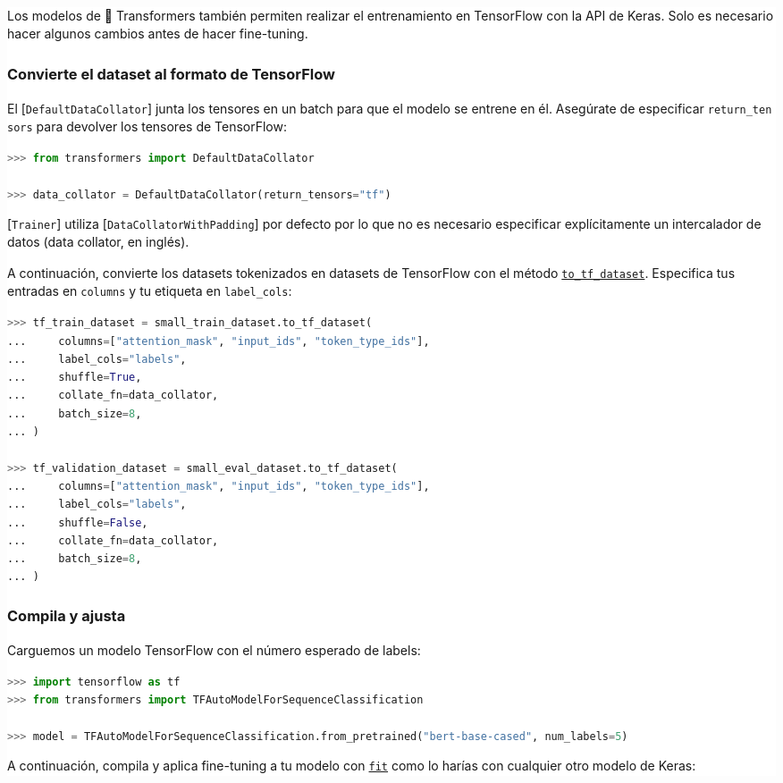 <Youtube id="rnTGBy2ax1c"/>

Los modelos de 🤗 Transformers también permiten realizar el entrenamiento en TensorFlow con la API de Keras. Solo es necesario hacer algunos cambios antes de hacer fine-tuning.

### Convierte el dataset al formato de TensorFlow

El [`DefaultDataCollator`] junta los tensores en un batch para que el modelo se entrene en él. Asegúrate de especificar `return_tensors` para devolver los tensores de TensorFlow:

```py
>>> from transformers import DefaultDataCollator

>>> data_collator = DefaultDataCollator(return_tensors="tf")
```

<Tip>

[`Trainer`] utiliza [`DataCollatorWithPadding`] por defecto por lo que no es necesario especificar explícitamente un intercalador de datos (data collator, en inglés).

</Tip>

A continuación, convierte los datasets tokenizados en datasets de TensorFlow con el método [`to_tf_dataset`](https://huggingface.co/docs/datasets/package_reference/main_classes#datasets.Dataset.to_tf_dataset). Especifica tus entradas en `columns` y tu etiqueta en `label_cols`:

```py
>>> tf_train_dataset = small_train_dataset.to_tf_dataset(
...     columns=["attention_mask", "input_ids", "token_type_ids"],
...     label_cols="labels",
...     shuffle=True,
...     collate_fn=data_collator,
...     batch_size=8,
... )

>>> tf_validation_dataset = small_eval_dataset.to_tf_dataset(
...     columns=["attention_mask", "input_ids", "token_type_ids"],
...     label_cols="labels",
...     shuffle=False,
...     collate_fn=data_collator,
...     batch_size=8,
... )
```

### Compila y ajusta

Carguemos un modelo TensorFlow con el número esperado de labels:

```py
>>> import tensorflow as tf
>>> from transformers import TFAutoModelForSequenceClassification

>>> model = TFAutoModelForSequenceClassification.from_pretrained("bert-base-cased", num_labels=5)
```

A continuación, compila y aplica fine-tuning a tu modelo con [`fit`](https://keras.io/api/models/model_training_apis/) como lo harías con cualquier otro modelo de Keras:
